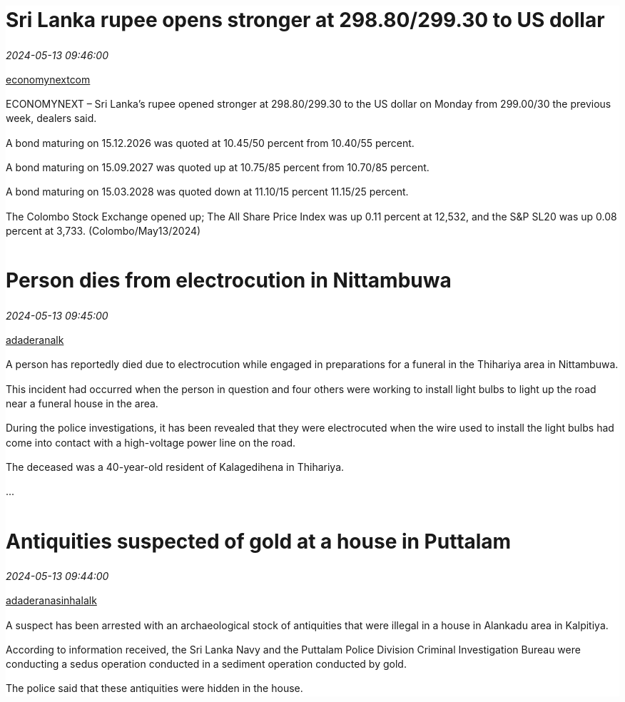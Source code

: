 # Sri Lanka rupee opens stronger at 298.80/299.30 to US dollar

*2024-05-13 09:46:00*

[economynextcom](https://economynext.com/sri-lanka-rupee-opens-stronger-at-298-80-299-30-to-us-dollar-162727/)

ECONOMYNEXT – Sri Lanka’s rupee opened stronger at 298.80/299.30 to the US dollar on Monday from 299.00/30 the previous week, dealers said.

A bond maturing on 15.12.2026 was quoted at 10.45/50 percent from 10.40/55 percent.

A bond maturing on 15.09.2027 was quoted up at 10.75/85 percent from 10.70/85 percent.

A bond maturing on 15.03.2028 was quoted down at 11.10/15 percent 11.15/25 percent.

The Colombo Stock Exchange opened up; The All Share Price Index was up 0.11 percent at 12,532, and the S&P SL20 was up 0.08 percent at 3,733. (Colombo/May13/2024)



# Person dies from electrocution in Nittambuwa

*2024-05-13 09:45:00*

[adaderanalk](https://www.adaderana.lk/news/99174/person-dies-from-electrocution-in-nittambuwa-)

A person has reportedly died due to electrocution while engaged in preparations for a funeral in the Thihariya area in Nittambuwa.

This incident had occurred when the person in question and four others were working to install light bulbs to light up the road near a funeral house in the area.

During the police investigations, it has been revealed that they were electrocuted when the wire used to install the light bulbs had come into contact with a high-voltage power line on the road.

The deceased was a 40-year-old resident of Kalagedihena in Thihariya.

...



# Antiquities suspected of gold at a house in Puttalam

*2024-05-13 09:44:00*

[adaderanasinhalalk](http://sinhala.adaderana.lk/news/196565)

A suspect has been arrested with an archaeological stock of antiquities that were illegal in a house in Alankadu area in Kalpitiya.

According to information received, the Sri Lanka Navy and the Puttalam Police Division Criminal Investigation Bureau were conducting a sedus operation conducted in a sediment operation conducted by gold.

The police said that these antiquities were hidden in the house.
